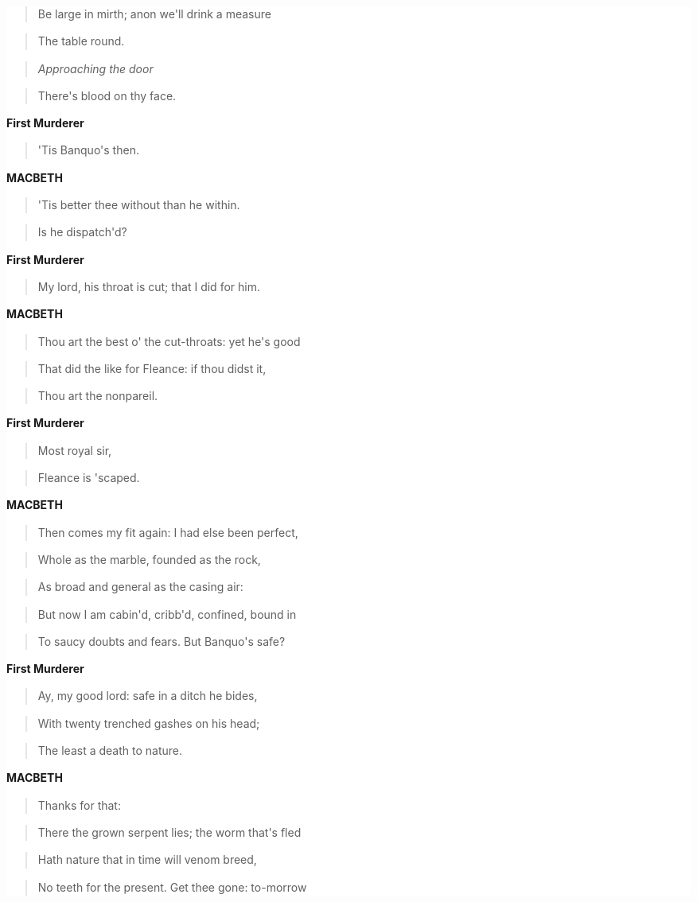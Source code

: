 > Be large in mirth; anon we'll drink a measure

> The table round.

> *Approaching the door*

> There's blood on thy face.

**First Murderer**

> 'Tis Banquo's then.

**MACBETH**

> 'Tis better thee without than he within.

> Is he dispatch'd?

**First Murderer**

> My lord, his throat is cut; that I did for him.

**MACBETH**

> Thou art the best o' the cut-throats: yet he's good

> That did the like for Fleance: if thou didst it,

> Thou art the nonpareil.

**First Murderer**

> Most royal sir,

> Fleance is 'scaped.

**MACBETH**

> Then comes my fit again: I had else been perfect,

> Whole as the marble, founded as the rock,

> As broad and general as the casing air:

> But now I am cabin'd, cribb'd, confined, bound in

> To saucy doubts and fears. But Banquo's safe?

**First Murderer**

> Ay, my good lord: safe in a ditch he bides,

> With twenty trenched gashes on his head;

> The least a death to nature.

**MACBETH**

> Thanks for that:

> There the grown serpent lies; the worm that's fled

> Hath nature that in time will venom breed,

> No teeth for the present. Get thee gone: to-morrow
